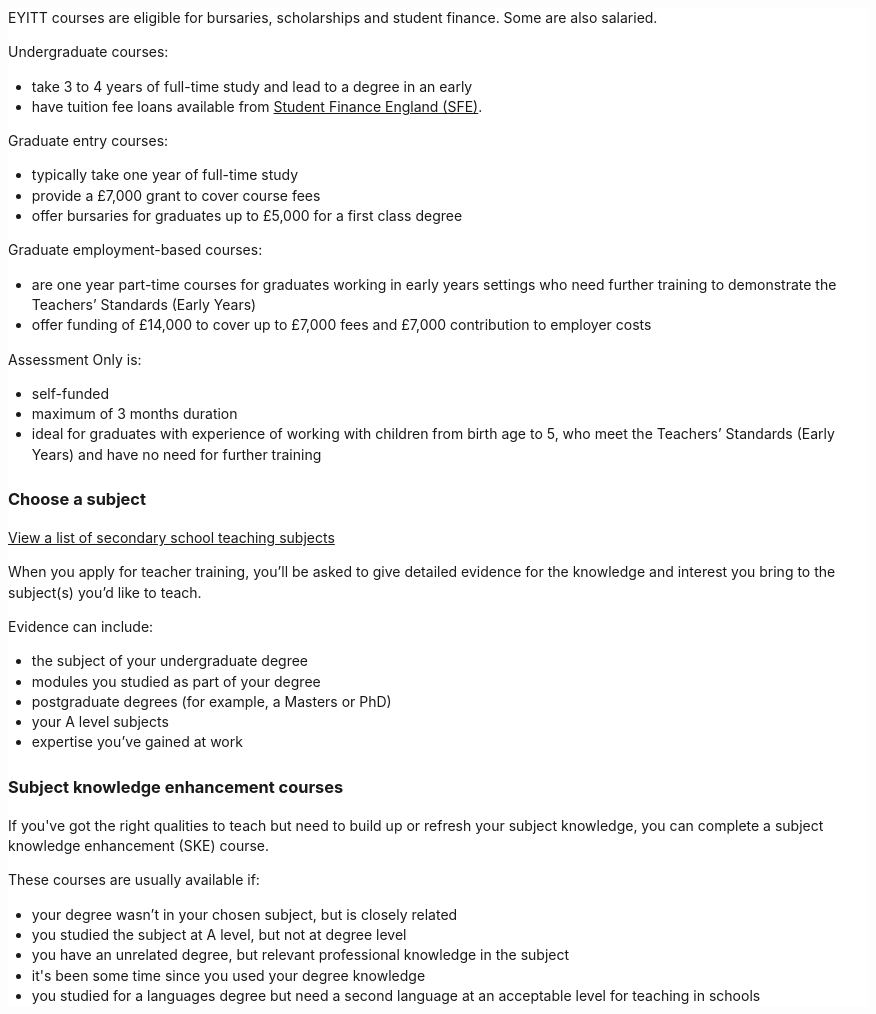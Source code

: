 EYITT courses are eligible for bursaries, scholarships and student
finance. Some are also salaried.

Undergraduate courses:

  - take 3 to 4 years of full-time study and lead to a degree in an
    early
  - have tuition fee loans available from [Student Finance England (SFE)](https://www.gov.uk/student-finance).

Graduate entry courses:

  - typically take one year of full-time study
  - provide a £7,000 grant to cover course fees
  - offer bursaries for graduates up to £5,000 for a first class degree

Graduate employment-based courses:

  - are one year part-time courses for graduates working in early years
    settings who need further training to demonstrate the Teachers’
    Standards (Early Years)
  - offer funding of £14,000 to cover up to £7,000 fees and £7,000
    contribution to employer costs

Assessment Only is:

  - self-funded
  - maximum of 3 months duration
  - ideal for graduates with experience of working with children from
    birth age to 5, who meet the Teachers’ Standards (Early Years) and
    have no need for further training

### Choose a subject

[View a list of secondary school teaching
subjects](https://www.find-postgraduate-teacher-training.service.gov.uk/start/subject?l=2)

When you apply for teacher training, you’ll be asked to give detailed
evidence for the knowledge and interest you bring to the subject(s)
you’d like to teach.

Evidence can include:

  - the subject of your undergraduate degree
  - modules you studied as part of your degree
  - postgraduate degrees (for example, a Masters or PhD)
  - your A level subjects
  - expertise you’ve gained at work

### Subject knowledge enhancement courses

If you've got the right qualities to teach but need to build up or refresh your subject knowledge, you can complete a subject knowledge enhancement (SKE) course.

These courses are usually available if:

* your degree wasn’t in your chosen subject, but is closely related
* you studied the subject at A level, but not at degree level 
* you have an unrelated degree, but relevant professional knowledge in the subject
* it's been some time since you used your degree knowledge
* you studied for a languages degree but need a second language at an acceptable level for teaching in schools
